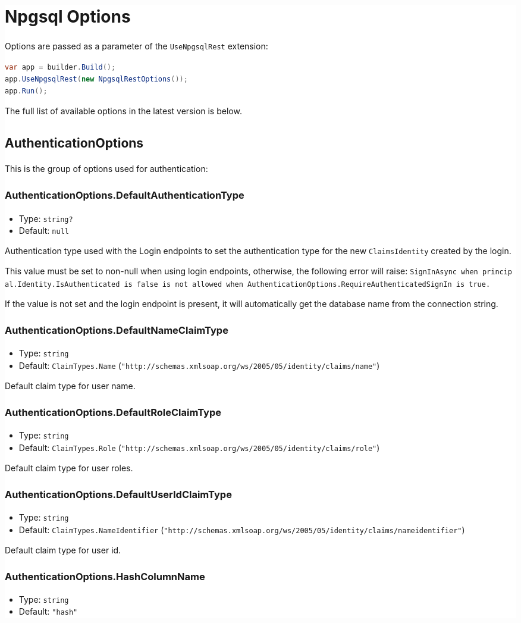 ﻿# Npgsql Options

Options are passed as a parameter of the `UseNpgsqlRest` extension:

```csharp
var app = builder.Build();
app.UseNpgsqlRest(new NpgsqlRestOptions());
app.Run();
```

The full list of available options in the latest version is below.

## AuthenticationOptions

This is the group of options used for authentication:

### AuthenticationOptions.DefaultAuthenticationType

- Type: `string?`
- Default: `null`

Authentication type used with the Login endpoints to set the authentication type for the new `ClaimsIdentity` created by the login.

This value must be set to non-null when using login endpoints, otherwise, the following error will raise: `SignInAsync when principal.Identity.IsAuthenticated is false is not allowed when AuthenticationOptions.RequireAuthenticatedSignIn is true.`

If the value is not set and the login endpoint is present, it will automatically get the database name from the connection string.

### AuthenticationOptions.DefaultNameClaimType

- Type: `string`
- Default: `ClaimTypes.Name` (`"http://schemas.xmlsoap.org/ws/2005/05/identity/claims/name"`)

Default claim type for user name.

### AuthenticationOptions.DefaultRoleClaimType

- Type: `string`
- Default: `ClaimTypes.Role` (`"http://schemas.xmlsoap.org/ws/2005/05/identity/claims/role"`)

Default claim type for user roles.

### AuthenticationOptions.DefaultUserIdClaimType

- Type: `string`
- Default: `ClaimTypes.NameIdentifier` (`"http://schemas.xmlsoap.org/ws/2005/05/identity/claims/nameidentifier"`)

Default claim type for user id.

### AuthenticationOptions.HashColumnName

- Type: `string`
- Default: `"hash"`
